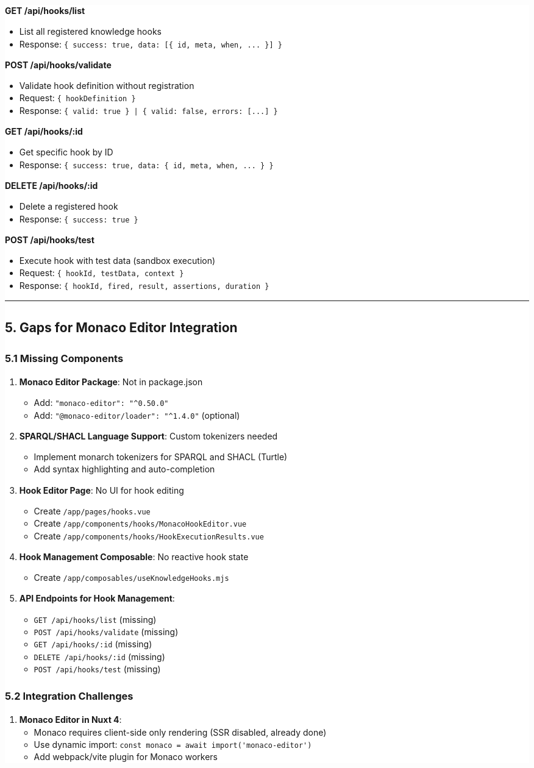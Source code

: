 **GET /api/hooks/list**
- List all registered knowledge hooks
- Response: `{ success: true, data: [{ id, meta, when, ... }] }`

**POST /api/hooks/validate**
- Validate hook definition without registration
- Request: `{ hookDefinition }`
- Response: `{ valid: true } | { valid: false, errors: [...] }`

**GET /api/hooks/:id**
- Get specific hook by ID
- Response: `{ success: true, data: { id, meta, when, ... } }`

**DELETE /api/hooks/:id**
- Delete a registered hook
- Response: `{ success: true }`

**POST /api/hooks/test**
- Execute hook with test data (sandbox execution)
- Request: `{ hookId, testData, context }`
- Response: `{ hookId, fired, result, assertions, duration }`

---

## 5. Gaps for Monaco Editor Integration

### 5.1 Missing Components

1. **Monaco Editor Package**: Not in package.json
   - Add: `"monaco-editor": "^0.50.0"`
   - Add: `"@monaco-editor/loader": "^1.4.0"` (optional)

2. **SPARQL/SHACL Language Support**: Custom tokenizers needed
   - Implement monarch tokenizers for SPARQL and SHACL (Turtle)
   - Add syntax highlighting and auto-completion

3. **Hook Editor Page**: No UI for hook editing
   - Create `/app/pages/hooks.vue`
   - Create `/app/components/hooks/MonacoHookEditor.vue`
   - Create `/app/components/hooks/HookExecutionResults.vue`

4. **Hook Management Composable**: No reactive hook state
   - Create `/app/composables/useKnowledgeHooks.mjs`

5. **API Endpoints for Hook Management**:
   - `GET /api/hooks/list` (missing)
   - `POST /api/hooks/validate` (missing)
   - `GET /api/hooks/:id` (missing)
   - `DELETE /api/hooks/:id` (missing)
   - `POST /api/hooks/test` (missing)

### 5.2 Integration Challenges

1. **Monaco Editor in Nuxt 4**:
   - Monaco requires client-side only rendering (SSR disabled, already done)
   - Use dynamic import: `const monaco = await import('monaco-editor')`
   - Add webpack/vite plugin for Monaco workers
